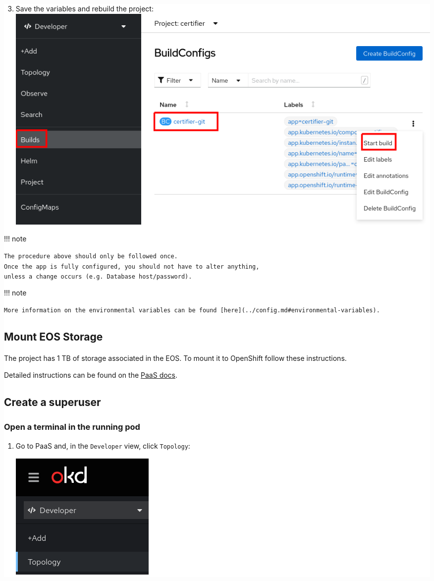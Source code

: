 3. Save the variables and rebuild the project:
	![](img/paas-rebuild.png)
	
!!! note

	The procedure above should only be followed once.
	Once the app is fully configured, you should not have to alter anything,
	unless a change occurs (e.g. Database host/password).
	
!!! note
	
	More information on the environmental variables can be found [here](../config.md#environmental-variables).


## Mount EOS Storage

The project has 1 TB of storage associated in the EOS. To mount it to
OpenShift follow these instructions.

Detailed instructions can be found on the
[PaaS docs](https://paas.docs.cern.ch/3._Storage/eos/).
## Create a superuser

### Open a terminal in the running pod

1. Go to PaaS and, in the `Developer` view, click `Topology`:

    ![](img/paas-topology.png)
